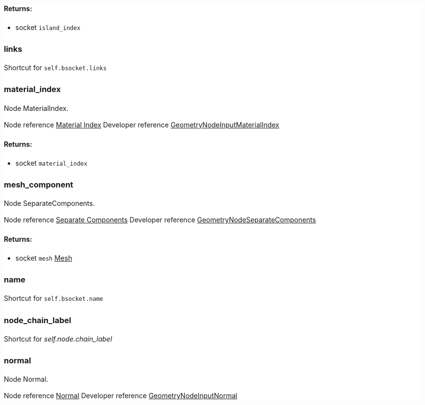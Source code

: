 #### Returns:
- socket `island_index`



### links

 Shortcut for `self.bsocket.links`



### material_index

 Node MaterialIndex.

Node reference [Material Index](https://docs.blender.org/manual/en/latest/modeling/geometry_nodes/material/material_index.html)
Developer reference [GeometryNodeInputMaterialIndex](https://docs.blender.org/api/current/bpy.types.GeometryNodeInputMaterialIndex.html)

#### Returns:
- socket `material_index`



### mesh_component

 Node SeparateComponents.

Node reference [Separate Components](https://docs.blender.org/manual/en/latest/modeling/geometry_nodes/geometry/separate_components.html)
Developer reference [GeometryNodeSeparateComponents](https://docs.blender.org/api/current/bpy.types.GeometryNodeSeparateComponents.html)

#### Returns:
- socket `mesh` [Mesh](Mesh.md)



### name

 Shortcut for `self.bsocket.name`



### node_chain_label

 Shortcut for *self.node.chain_label*



### normal

 Node Normal.

Node reference [Normal](https://docs.blender.org/manual/en/latest/modeling/geometry_nodes/input/normal.html)
Developer reference [GeometryNodeInputNormal](https://docs.blender.org/api/current/bpy.types.GeometryNodeInputNormal.html)
